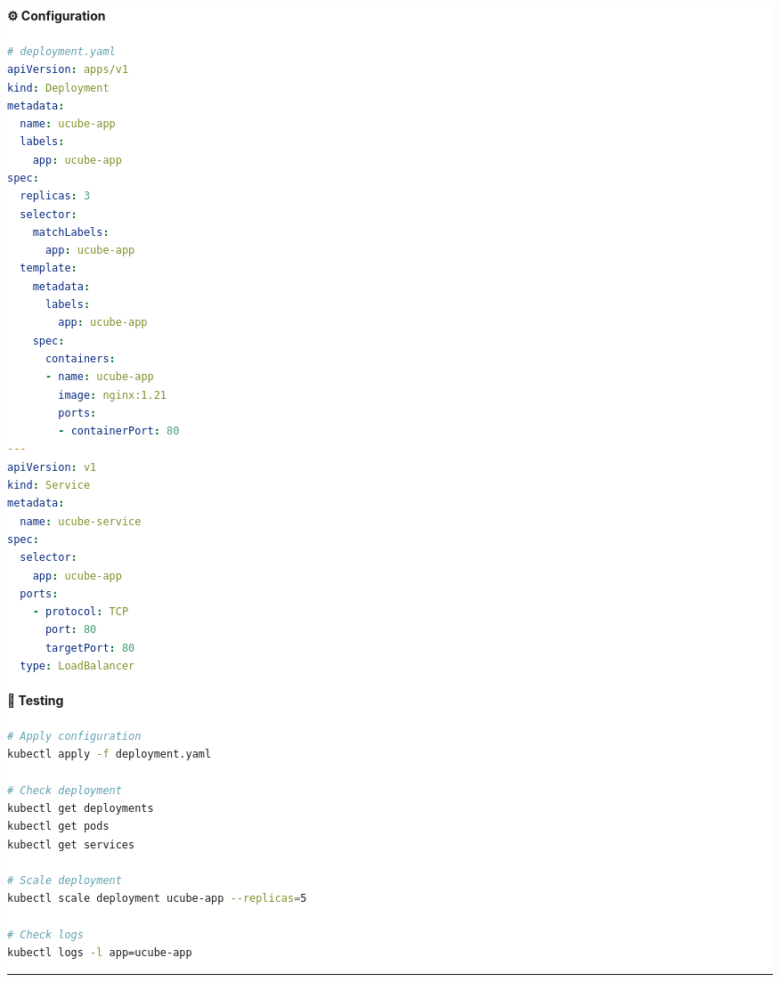 #### **⚙️ Configuration**
```yaml
# deployment.yaml
apiVersion: apps/v1
kind: Deployment
metadata:
  name: ucube-app
  labels:
    app: ucube-app
spec:
  replicas: 3
  selector:
    matchLabels:
      app: ucube-app
  template:
    metadata:
      labels:
        app: ucube-app
    spec:
      containers:
      - name: ucube-app
        image: nginx:1.21
        ports:
        - containerPort: 80
---
apiVersion: v1
kind: Service
metadata:
  name: ucube-service
spec:
  selector:
    app: ucube-app
  ports:
    - protocol: TCP
      port: 80
      targetPort: 80
  type: LoadBalancer
```

#### **🧪 Testing**
```bash
# Apply configuration
kubectl apply -f deployment.yaml

# Check deployment
kubectl get deployments
kubectl get pods
kubectl get services

# Scale deployment
kubectl scale deployment ucube-app --replicas=5

# Check logs
kubectl logs -l app=ucube-app
```

---